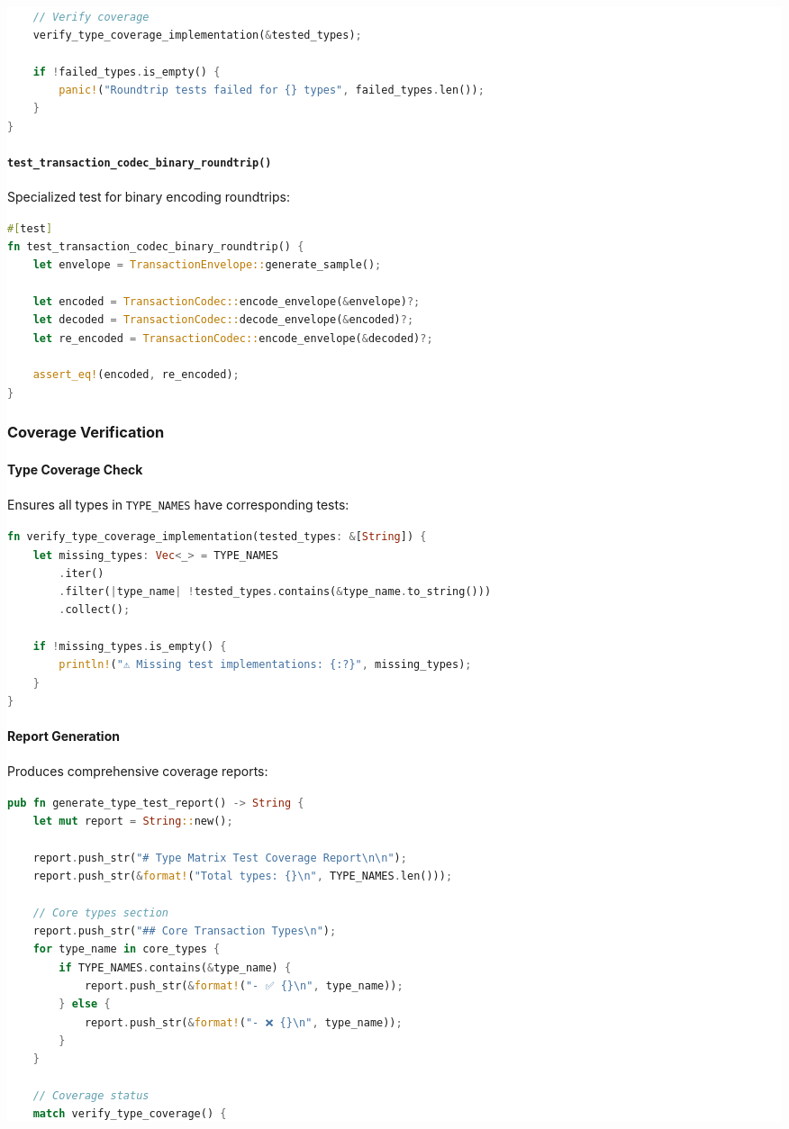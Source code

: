 ```rust
    // Verify coverage
    verify_type_coverage_implementation(&tested_types);

    if !failed_types.is_empty() {
        panic!("Roundtrip tests failed for {} types", failed_types.len());
    }
}
```

#### `test_transaction_codec_binary_roundtrip()`
Specialized test for binary encoding roundtrips:

```rust
#[test]
fn test_transaction_codec_binary_roundtrip() {
    let envelope = TransactionEnvelope::generate_sample();

    let encoded = TransactionCodec::encode_envelope(&envelope)?;
    let decoded = TransactionCodec::decode_envelope(&encoded)?;
    let re_encoded = TransactionCodec::encode_envelope(&decoded)?;

    assert_eq!(encoded, re_encoded);
}
```

### Coverage Verification

#### Type Coverage Check
Ensures all types in `TYPE_NAMES` have corresponding tests:

```rust
fn verify_type_coverage_implementation(tested_types: &[String]) {
    let missing_types: Vec<_> = TYPE_NAMES
        .iter()
        .filter(|type_name| !tested_types.contains(&type_name.to_string()))
        .collect();

    if !missing_types.is_empty() {
        println!("⚠️ Missing test implementations: {:?}", missing_types);
    }
}
```

#### Report Generation
Produces comprehensive coverage reports:

```rust
pub fn generate_type_test_report() -> String {
    let mut report = String::new();

    report.push_str("# Type Matrix Test Coverage Report\n\n");
    report.push_str(&format!("Total types: {}\n", TYPE_NAMES.len()));

    // Core types section
    report.push_str("## Core Transaction Types\n");
    for type_name in core_types {
        if TYPE_NAMES.contains(&type_name) {
            report.push_str(&format!("- ✅ {}\n", type_name));
        } else {
            report.push_str(&format!("- ❌ {}\n", type_name));
        }
    }

    // Coverage status
    match verify_type_coverage() {
```